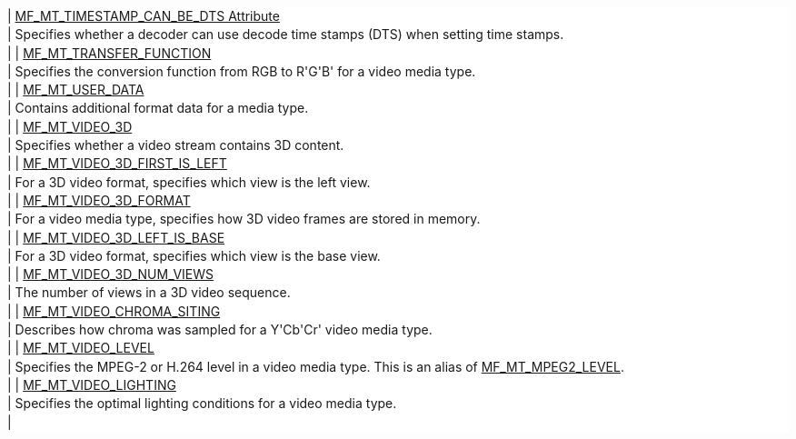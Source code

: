 | [MF\_MT\_TIMESTAMP\_CAN\_BE\_DTS Attribute](mf-mt-timestamp-can-be-dts.md)<br/>                                                                      | Specifies whether a decoder can use decode time stamps (DTS) when setting time stamps.<br/>                                                                                                                                                                                                                                                                                                         |
| [MF\_MT\_TRANSFER\_FUNCTION](mf-mt-transfer-function-attribute.md)<br/>                                                                              | Specifies the conversion function from RGB to R'G'B' for a video media type. <br/>                                                                                                                                                                                                                                                                                                                  |
| [MF\_MT\_USER\_DATA](mf-mt-user-data-attribute.md)<br/>                                                                                              | Contains additional format data for a media type. <br/>                                                                                                                                                                                                                                                                                                                                             |
| [MF\_MT\_VIDEO\_3D](mf-mt-video-3d.md)<br/>                                                                                                          | Specifies whether a video stream contains 3D content.<br/>                                                                                                                                                                                                                                                                                                                                          |
| [MF\_MT\_VIDEO\_3D\_FIRST\_IS\_LEFT](mf-mt-video-3d-first-is-left.md)<br/>                                                                           | For a 3D video format, specifies which view is the left view.<br/>                                                                                                                                                                                                                                                                                                                                  |
| [MF\_MT\_VIDEO\_3D\_FORMAT](mf-mt-video-3d-format.md)<br/>                                                                                           | For a video media type, specifies how 3D video frames are stored in memory.<br/>                                                                                                                                                                                                                                                                                                                    |
| [MF\_MT\_VIDEO\_3D\_LEFT\_IS\_BASE](mf-mt-video-3d-left-is-base.md)<br/>                                                                             | For a 3D video format, specifies which view is the base view.<br/>                                                                                                                                                                                                                                                                                                                                  |
| [MF\_MT\_VIDEO\_3D\_NUM\_VIEWS](mf-mt-video-3d-num-views.md)<br/>                                                                                    | The number of views in a 3D video sequence.<br/>                                                                                                                                                                                                                                                                                                                                                    |
| [MF\_MT\_VIDEO\_CHROMA\_SITING](mf-mt-video-chroma-siting-attribute.md)<br/>                                                                         | Describes how chroma was sampled for a Y'Cb'Cr' video media type. <br/>                                                                                                                                                                                                                                                                                                                             |
| [MF\_MT\_VIDEO\_LEVEL](mf-mt-video-level.md)<br/>                                                                                                    | Specifies the MPEG-2 or H.264 level in a video media type. This is an alias of [MF\_MT\_MPEG2\_LEVEL](mf-mt-mpeg2-level-attribute.md).<br/>                                                                                                                                                                                                                                                        |
| [MF\_MT\_VIDEO\_LIGHTING](mf-mt-video-lighting-attribute.md)<br/>                                                                                    | Specifies the optimal lighting conditions for a video media type. <br/>                                                                                                                                                                                                                                                                                                                             |